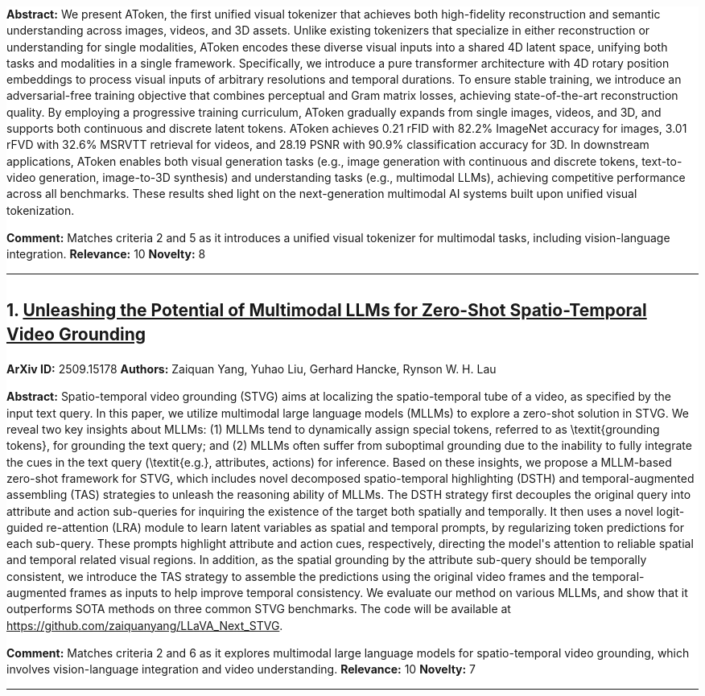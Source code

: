**Abstract:**  We present AToken, the first unified visual tokenizer that achieves both high-fidelity reconstruction and semantic understanding across images, videos, and 3D assets. Unlike existing tokenizers that specialize in either reconstruction or understanding for single modalities, AToken encodes these diverse visual inputs into a shared 4D latent space, unifying both tasks and modalities in a single framework. Specifically, we introduce a pure transformer architecture with 4D rotary position embeddings to process visual inputs of arbitrary resolutions and temporal durations. To ensure stable training, we introduce an adversarial-free training objective that combines perceptual and Gram matrix losses, achieving state-of-the-art reconstruction quality. By employing a progressive training curriculum, AToken gradually expands from single images, videos, and 3D, and supports both continuous and discrete latent tokens. AToken achieves 0.21 rFID with 82.2% ImageNet accuracy for images, 3.01 rFVD with 32.6% MSRVTT retrieval for videos, and 28.19 PSNR with 90.9% classification accuracy for 3D. In downstream applications, AToken enables both visual generation tasks (e.g., image generation with continuous and discrete tokens, text-to-video generation, image-to-3D synthesis) and understanding tasks (e.g., multimodal LLMs), achieving competitive performance across all benchmarks. These results shed light on the next-generation multimodal AI systems built upon unified visual tokenization.

**Comment:** Matches criteria 2 and 5 as it introduces a unified visual tokenizer for multimodal tasks, including vision-language integration.
**Relevance:** 10
**Novelty:** 8

---

## 1. [Unleashing the Potential of Multimodal LLMs for Zero-Shot Spatio-Temporal Video Grounding](https://arxiv.org/abs/2509.15178) <a id="link1"></a>
**ArXiv ID:** 2509.15178
**Authors:** Zaiquan Yang, Yuhao Liu, Gerhard Hancke, Rynson W. H. Lau

**Abstract:**  Spatio-temporal video grounding (STVG) aims at localizing the spatio-temporal tube of a video, as specified by the input text query. In this paper, we utilize multimodal large language models (MLLMs) to explore a zero-shot solution in STVG. We reveal two key insights about MLLMs: (1) MLLMs tend to dynamically assign special tokens, referred to as \textit{grounding tokens}, for grounding the text query; and (2) MLLMs often suffer from suboptimal grounding due to the inability to fully integrate the cues in the text query (\textit{e.g.}, attributes, actions) for inference. Based on these insights, we propose a MLLM-based zero-shot framework for STVG, which includes novel decomposed spatio-temporal highlighting (DSTH) and temporal-augmented assembling (TAS) strategies to unleash the reasoning ability of MLLMs. The DSTH strategy first decouples the original query into attribute and action sub-queries for inquiring the existence of the target both spatially and temporally. It then uses a novel logit-guided re-attention (LRA) module to learn latent variables as spatial and temporal prompts, by regularizing token predictions for each sub-query. These prompts highlight attribute and action cues, respectively, directing the model's attention to reliable spatial and temporal related visual regions. In addition, as the spatial grounding by the attribute sub-query should be temporally consistent, we introduce the TAS strategy to assemble the predictions using the original video frames and the temporal-augmented frames as inputs to help improve temporal consistency. We evaluate our method on various MLLMs, and show that it outperforms SOTA methods on three common STVG benchmarks.   The code will be available at https://github.com/zaiquanyang/LLaVA_Next_STVG.

**Comment:** Matches criteria 2 and 6 as it explores multimodal large language models for spatio-temporal video grounding, which involves vision-language integration and video understanding.
**Relevance:** 10
**Novelty:** 7

---